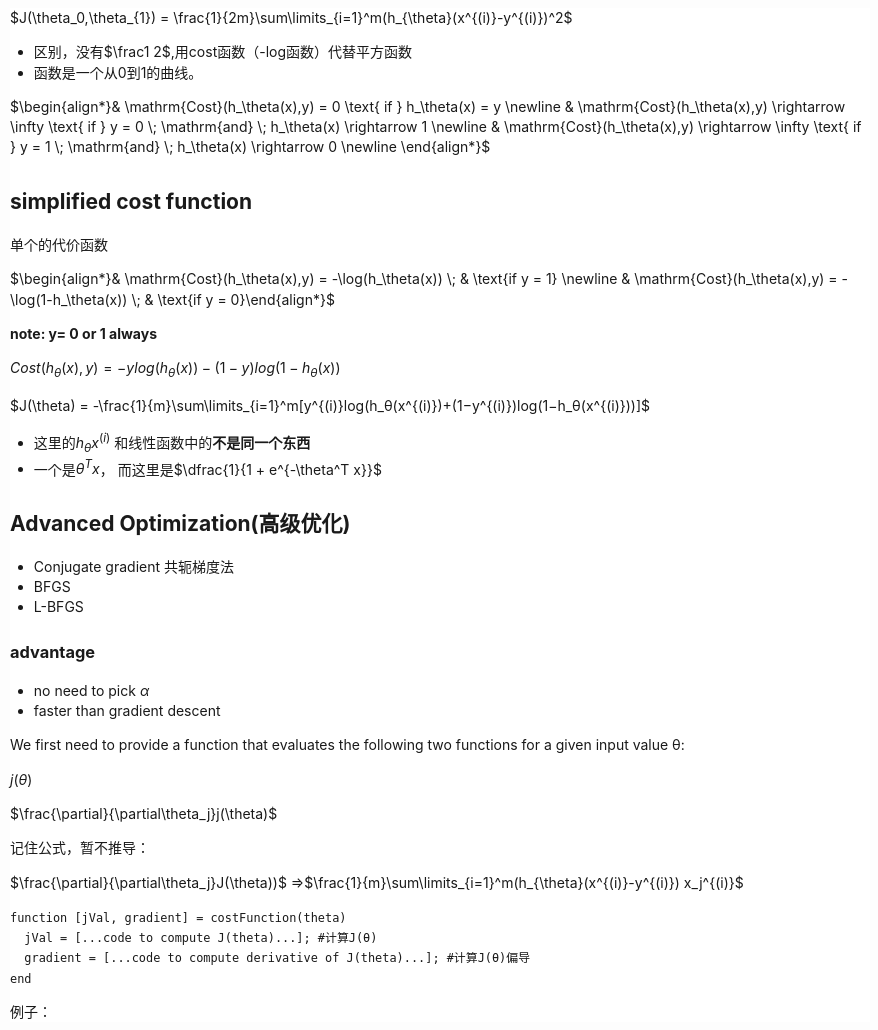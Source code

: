 $J(\theta_0,\theta_{1}) = \frac{1}{2m}\sum\limits_{i=1}^m(h_{\theta}(x^{(i)}-y^{(i)})^2$ 

- 区别，没有$\frac1 2$,用cost函数（-log函数）代替平方函数
- 函数是一个从0到1的曲线。

$\begin{align*}& \mathrm{Cost}(h_\theta(x),y) = 0 \text{ if } h_\theta(x) = y \newline & \mathrm{Cost}(h_\theta(x),y) \rightarrow \infty \text{ if } y = 0 \; \mathrm{and} \; h_\theta(x) \rightarrow 1 \newline & \mathrm{Cost}(h_\theta(x),y) \rightarrow \infty \text{ if } y = 1 \; \mathrm{and} \; h_\theta(x) \rightarrow 0 \newline \end{align*}$

## simplified cost function

单个的代价函数

$\begin{align*}&  \mathrm{Cost}(h_\theta(x),y) = -\log(h_\theta(x)) \; & \text{if y = 1} \newline & \mathrm{Cost}(h_\theta(x),y) = -\log(1-h_\theta(x)) \; & \text{if y = 0}\end{align*}$

**note: y= 0 or 1 always**

$Cost(h_θ​(x),y)=−ylog(h_θ​(x))−(1−y)log(1−h_θ​(x))$

$J(\theta) = -\frac{1}{m}\sum\limits_{i=1}^m[y^{(i)}log(h_θ​(x^{(i)})+(1−y^{(i)})log(1−h_θ​(x^{(i)}))]$ 

- 这里的$h_\theta x^{(i)}$ 和线性函数中的**不是同一个东西**
- 一个是$\theta^Tx$， 而这里是$\dfrac{1}{1 + e^{-\theta^T x}}$

## Advanced Optimization(高级优化)

- Conjugate gradient 共轭梯度法
- BFGS
- L-BFGS

### advantage
- no need to pick  $\alpha$
- faster than gradient descent 


We first need to provide a function that evaluates the following two functions for a given input value θ:

$j(\theta)$

$\frac{\partial}{\partial\theta_j}j(\theta)$

记住公式，暂不推导：

$\frac{\partial}{\partial\theta_j}J(\theta))$ 
 =>$\frac{1}{m}\sum\limits_{i=1}^m(h_{\theta}(x^{(i)}-y^{(i)}) x_j^{(i)}$

```
function [jVal, gradient] = costFunction(theta)
  jVal = [...code to compute J(theta)...]; #计算J(θ)
  gradient = [...code to compute derivative of J(theta)...]; #计算J(θ)偏导
end
```

例子：
